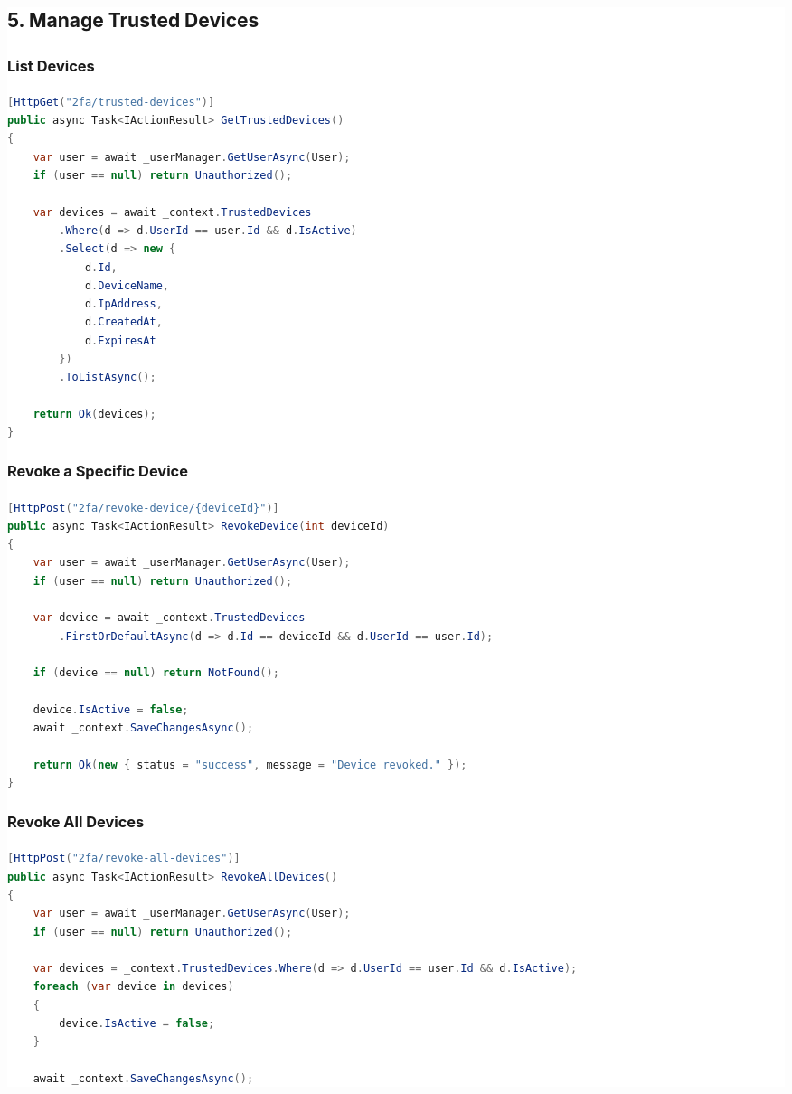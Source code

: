 
## 5. Manage Trusted Devices

### List Devices

```csharp
[HttpGet("2fa/trusted-devices")]
public async Task<IActionResult> GetTrustedDevices()
{
    var user = await _userManager.GetUserAsync(User);
    if (user == null) return Unauthorized();

    var devices = await _context.TrustedDevices
        .Where(d => d.UserId == user.Id && d.IsActive)
        .Select(d => new {
            d.Id,
            d.DeviceName,
            d.IpAddress,
            d.CreatedAt,
            d.ExpiresAt
        })
        .ToListAsync();

    return Ok(devices);
}
```

### Revoke a Specific Device

```csharp
[HttpPost("2fa/revoke-device/{deviceId}")]
public async Task<IActionResult> RevokeDevice(int deviceId)
{
    var user = await _userManager.GetUserAsync(User);
    if (user == null) return Unauthorized();

    var device = await _context.TrustedDevices
        .FirstOrDefaultAsync(d => d.Id == deviceId && d.UserId == user.Id);

    if (device == null) return NotFound();

    device.IsActive = false;
    await _context.SaveChangesAsync();

    return Ok(new { status = "success", message = "Device revoked." });
}
```

### Revoke All Devices

```csharp
[HttpPost("2fa/revoke-all-devices")]
public async Task<IActionResult> RevokeAllDevices()
{
    var user = await _userManager.GetUserAsync(User);
    if (user == null) return Unauthorized();

    var devices = _context.TrustedDevices.Where(d => d.UserId == user.Id && d.IsActive);
    foreach (var device in devices)
    {
        device.IsActive = false;
    }

    await _context.SaveChangesAsync();
```